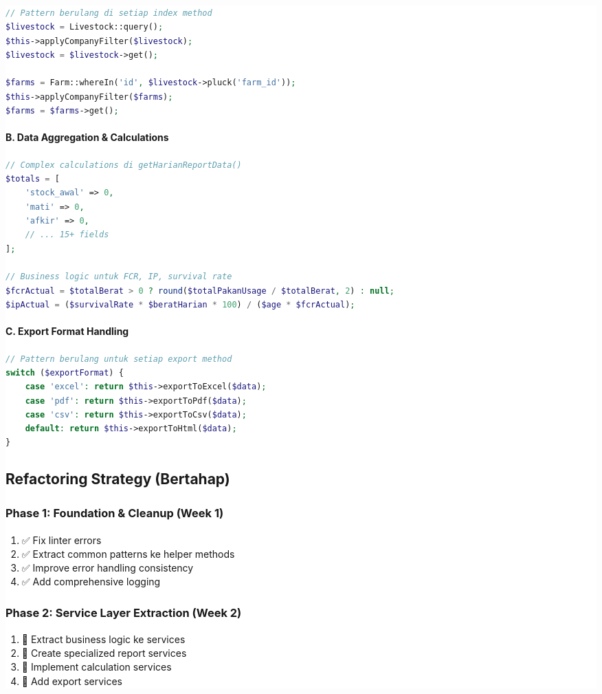 ```php
// Pattern berulang di setiap index method
$livestock = Livestock::query();
$this->applyCompanyFilter($livestock);
$livestock = $livestock->get();

$farms = Farm::whereIn('id', $livestock->pluck('farm_id'));
$this->applyCompanyFilter($farms);
$farms = $farms->get();
```

#### B. **Data Aggregation & Calculations**

```php
// Complex calculations di getHarianReportData()
$totals = [
    'stock_awal' => 0,
    'mati' => 0,
    'afkir' => 0,
    // ... 15+ fields
];

// Business logic untuk FCR, IP, survival rate
$fcrActual = $totalBerat > 0 ? round($totalPakanUsage / $totalBerat, 2) : null;
$ipActual = ($survivalRate * $beratHarian * 100) / ($age * $fcrActual);
```

#### C. **Export Format Handling**

```php
// Pattern berulang untuk setiap export method
switch ($exportFormat) {
    case 'excel': return $this->exportToExcel($data);
    case 'pdf': return $this->exportToPdf($data);
    case 'csv': return $this->exportToCsv($data);
    default: return $this->exportToHtml($data);
}
```

## Refactoring Strategy (Bertahap)

### Phase 1: **Foundation & Cleanup** (Week 1)

1. ✅ Fix linter errors
2. ✅ Extract common patterns ke helper methods
3. ✅ Improve error handling consistency
4. ✅ Add comprehensive logging

### Phase 2: **Service Layer Extraction** (Week 2)

1. 🔄 Extract business logic ke services
2. 🔄 Create specialized report services
3. 🔄 Implement calculation services
4. 🔄 Add export services
